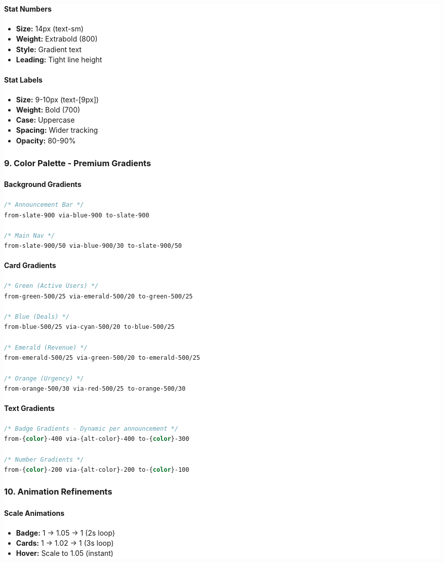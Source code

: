 #### Stat Numbers
- **Size:** 14px (text-sm)
- **Weight:** Extrabold (800)
- **Style:** Gradient text
- **Leading:** Tight line height

#### Stat Labels
- **Size:** 9-10px (text-[9px])
- **Weight:** Bold (700)
- **Case:** Uppercase
- **Spacing:** Wider tracking
- **Opacity:** 80-90%

### 9. Color Palette - Premium Gradients

#### Background Gradients
```css
/* Announcement Bar */
from-slate-900 via-blue-900 to-slate-900

/* Main Nav */
from-slate-900/50 via-blue-900/30 to-slate-900/50
```

#### Card Gradients
```css
/* Green (Active Users) */
from-green-500/25 via-emerald-500/20 to-green-500/25

/* Blue (Deals) */
from-blue-500/25 via-cyan-500/20 to-blue-500/25

/* Emerald (Revenue) */
from-emerald-500/25 via-green-500/20 to-emerald-500/25

/* Orange (Urgency) */
from-orange-500/30 via-red-500/25 to-orange-500/30
```

#### Text Gradients
```css
/* Badge Gradients - Dynamic per announcement */
from-{color}-400 via-{alt-color}-400 to-{color}-300

/* Number Gradients */
from-{color}-200 via-{alt-color}-200 to-{color}-100
```

### 10. Animation Refinements

#### Scale Animations
- **Badge:** 1 → 1.05 → 1 (2s loop)
- **Cards:** 1 → 1.02 → 1 (3s loop)
- **Hover:** Scale to 1.05 (instant)
